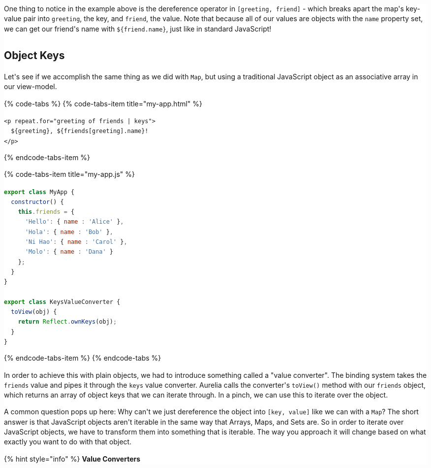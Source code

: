 One thing to notice in the example above is the dereference operator in `[greeting, friend]` - which breaks apart the map's key-value pair into `greeting`, the key, and `friend`, the value. Note that because all of our values are objects with the `name` property set, we can get our friend's name with `${friend.name}`, just like in standard JavaScript!

## Object Keys

Let's see if we accomplish the same thing as we did with `Map`, but using a traditional JavaScript object as an associative array in our view-model.

{% code-tabs %}
{% code-tabs-item title="my-app.html" %}
```markup
<p repeat.for="greeting of friends | keys">
  ${greeting}, ${friends[greeting].name}!
</p>
```
{% endcode-tabs-item %}

{% code-tabs-item title="my-app.js" %}
```javascript
export class MyApp {
  constructor() {
    this.friends = {
      'Hello': { name : 'Alice' },
      'Hola': { name : 'Bob' },
      'Ni Hao': { name : 'Carol' },
      'Molo': { name : 'Dana' }
    };
  }
}

export class KeysValueConverter {
  toView(obj) {
    return Reflect.ownKeys(obj);
  }
}
```
{% endcode-tabs-item %}
{% endcode-tabs %}

In order to achieve this with plain objects, we had to introduce something called a "value converter". The binding system takes the `friends` value and pipes it through the `keys` value converter. Aurelia calls the converter's `toView()` method with our `friends` object, which returns an array of object keys that we can iterate through. In a pinch, we can use this to iterate over the object.

A common question pops up here: Why can't we just dereference the object into `[key, value]` like we can with a `Map`? The short answer is that JavaScript objects aren't iterable in the same way that Arrays, Maps, and Sets are. So in order to iterate over JavaScript objects, we have to transform them into something that is iterable. The way you approach it will change based on what exactly you want to do with that object.

{% hint style="info" %}
**Value Converters**
